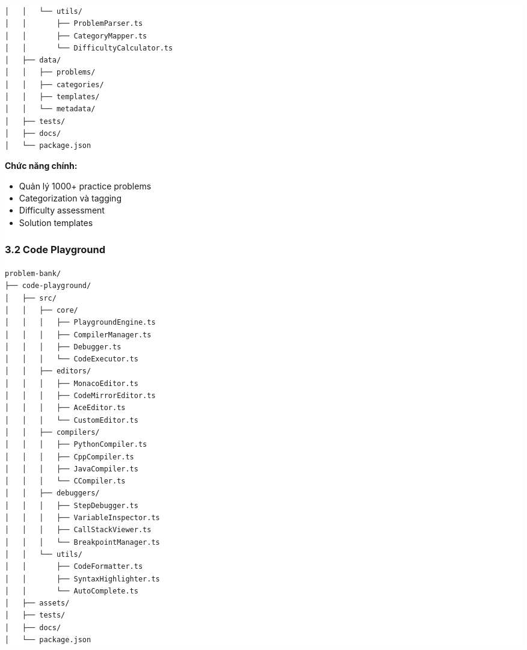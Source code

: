 ```
│   │   └── utils/
│   │       ├── ProblemParser.ts
│   │       ├── CategoryMapper.ts
│   │       └── DifficultyCalculator.ts
│   ├── data/
│   │   ├── problems/
│   │   ├── categories/
│   │   ├── templates/
│   │   └── metadata/
│   ├── tests/
│   ├── docs/
│   └── package.json
```

**Chức năng chính:**
- Quản lý 1000+ practice problems
- Categorization và tagging
- Difficulty assessment
- Solution templates

### 3.2 Code Playground
```
problem-bank/
├── code-playground/
│   ├── src/
│   │   ├── core/
│   │   │   ├── PlaygroundEngine.ts
│   │   │   ├── CompilerManager.ts
│   │   │   ├── Debugger.ts
│   │   │   └── CodeExecutor.ts
│   │   ├── editors/
│   │   │   ├── MonacoEditor.ts
│   │   │   ├── CodeMirrorEditor.ts
│   │   │   ├── AceEditor.ts
│   │   │   └── CustomEditor.ts
│   │   ├── compilers/
│   │   │   ├── PythonCompiler.ts
│   │   │   ├── CppCompiler.ts
│   │   │   ├── JavaCompiler.ts
│   │   │   └── CCompiler.ts
│   │   ├── debuggers/
│   │   │   ├── StepDebugger.ts
│   │   │   ├── VariableInspector.ts
│   │   │   ├── CallStackViewer.ts
│   │   │   └── BreakpointManager.ts
│   │   └── utils/
│   │       ├── CodeFormatter.ts
│   │       ├── SyntaxHighlighter.ts
│   │       └── AutoComplete.ts
│   ├── assets/
│   ├── tests/
│   ├── docs/
│   └── package.json
```
